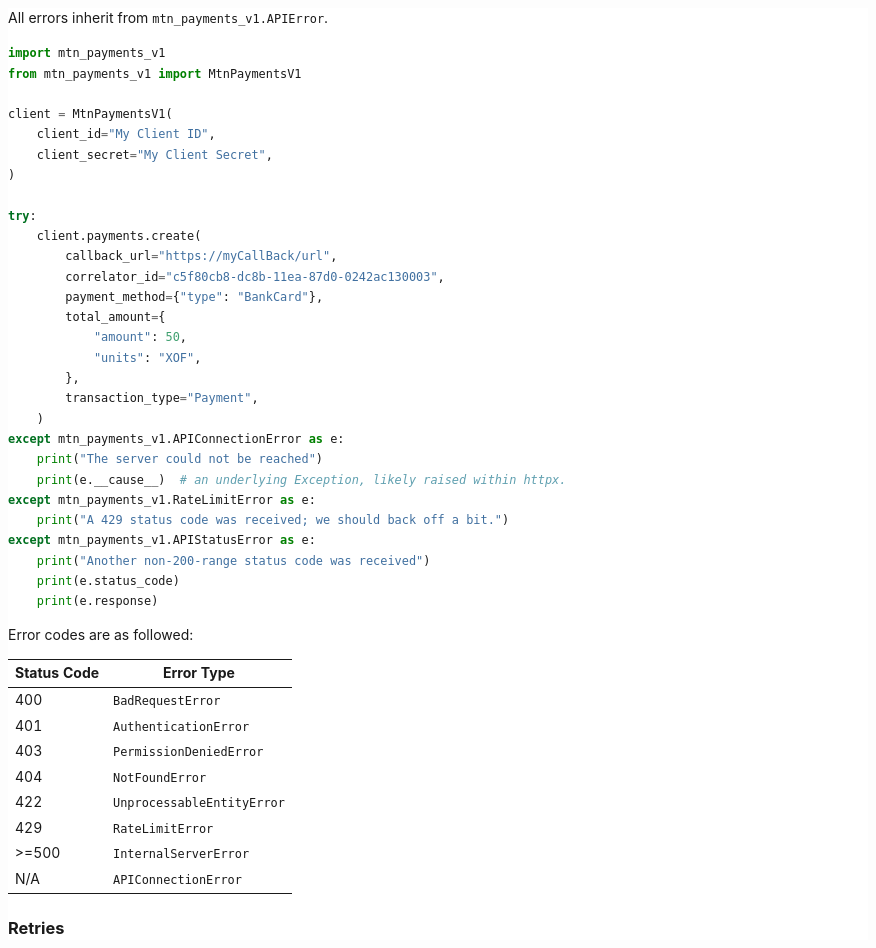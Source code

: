 All errors inherit from `mtn_payments_v1.APIError`.

```python
import mtn_payments_v1
from mtn_payments_v1 import MtnPaymentsV1

client = MtnPaymentsV1(
    client_id="My Client ID",
    client_secret="My Client Secret",
)

try:
    client.payments.create(
        callback_url="https://myCallBack/url",
        correlator_id="c5f80cb8-dc8b-11ea-87d0-0242ac130003",
        payment_method={"type": "BankCard"},
        total_amount={
            "amount": 50,
            "units": "XOF",
        },
        transaction_type="Payment",
    )
except mtn_payments_v1.APIConnectionError as e:
    print("The server could not be reached")
    print(e.__cause__)  # an underlying Exception, likely raised within httpx.
except mtn_payments_v1.RateLimitError as e:
    print("A 429 status code was received; we should back off a bit.")
except mtn_payments_v1.APIStatusError as e:
    print("Another non-200-range status code was received")
    print(e.status_code)
    print(e.response)
```

Error codes are as followed:

| Status Code | Error Type                 |
| ----------- | -------------------------- |
| 400         | `BadRequestError`          |
| 401         | `AuthenticationError`      |
| 403         | `PermissionDeniedError`    |
| 404         | `NotFoundError`            |
| 422         | `UnprocessableEntityError` |
| 429         | `RateLimitError`           |
| >=500       | `InternalServerError`      |
| N/A         | `APIConnectionError`       |

### Retries
